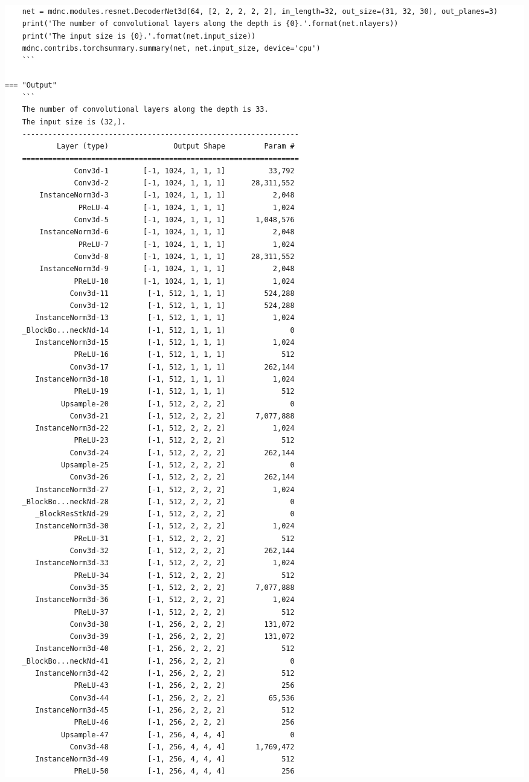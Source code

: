         net = mdnc.modules.resnet.DecoderNet3d(64, [2, 2, 2, 2, 2], in_length=32, out_size=(31, 32, 30), out_planes=3)
        print('The number of convolutional layers along the depth is {0}.'.format(net.nlayers))
        print('The input size is {0}.'.format(net.input_size))
        mdnc.contribs.torchsummary.summary(net, net.input_size, device='cpu')
        ```

    === "Output"
        ```
        The number of convolutional layers along the depth is 33.
        The input size is (32,).
        ----------------------------------------------------------------
                Layer (type)               Output Shape         Param #
        ================================================================
                    Conv3d-1        [-1, 1024, 1, 1, 1]          33,792
                    Conv3d-2        [-1, 1024, 1, 1, 1]      28,311,552
            InstanceNorm3d-3        [-1, 1024, 1, 1, 1]           2,048
                     PReLU-4        [-1, 1024, 1, 1, 1]           1,024
                    Conv3d-5        [-1, 1024, 1, 1, 1]       1,048,576
            InstanceNorm3d-6        [-1, 1024, 1, 1, 1]           2,048
                     PReLU-7        [-1, 1024, 1, 1, 1]           1,024
                    Conv3d-8        [-1, 1024, 1, 1, 1]      28,311,552
            InstanceNorm3d-9        [-1, 1024, 1, 1, 1]           2,048
                    PReLU-10        [-1, 1024, 1, 1, 1]           1,024
                   Conv3d-11         [-1, 512, 1, 1, 1]         524,288
                   Conv3d-12         [-1, 512, 1, 1, 1]         524,288
           InstanceNorm3d-13         [-1, 512, 1, 1, 1]           1,024
        _BlockBo...neckNd-14         [-1, 512, 1, 1, 1]               0
           InstanceNorm3d-15         [-1, 512, 1, 1, 1]           1,024
                    PReLU-16         [-1, 512, 1, 1, 1]             512
                   Conv3d-17         [-1, 512, 1, 1, 1]         262,144
           InstanceNorm3d-18         [-1, 512, 1, 1, 1]           1,024
                    PReLU-19         [-1, 512, 1, 1, 1]             512
                 Upsample-20         [-1, 512, 2, 2, 2]               0
                   Conv3d-21         [-1, 512, 2, 2, 2]       7,077,888
           InstanceNorm3d-22         [-1, 512, 2, 2, 2]           1,024
                    PReLU-23         [-1, 512, 2, 2, 2]             512
                   Conv3d-24         [-1, 512, 2, 2, 2]         262,144
                 Upsample-25         [-1, 512, 2, 2, 2]               0
                   Conv3d-26         [-1, 512, 2, 2, 2]         262,144
           InstanceNorm3d-27         [-1, 512, 2, 2, 2]           1,024
        _BlockBo...neckNd-28         [-1, 512, 2, 2, 2]               0
           _BlockResStkNd-29         [-1, 512, 2, 2, 2]               0
           InstanceNorm3d-30         [-1, 512, 2, 2, 2]           1,024
                    PReLU-31         [-1, 512, 2, 2, 2]             512
                   Conv3d-32         [-1, 512, 2, 2, 2]         262,144
           InstanceNorm3d-33         [-1, 512, 2, 2, 2]           1,024
                    PReLU-34         [-1, 512, 2, 2, 2]             512
                   Conv3d-35         [-1, 512, 2, 2, 2]       7,077,888
           InstanceNorm3d-36         [-1, 512, 2, 2, 2]           1,024
                    PReLU-37         [-1, 512, 2, 2, 2]             512
                   Conv3d-38         [-1, 256, 2, 2, 2]         131,072
                   Conv3d-39         [-1, 256, 2, 2, 2]         131,072
           InstanceNorm3d-40         [-1, 256, 2, 2, 2]             512
        _BlockBo...neckNd-41         [-1, 256, 2, 2, 2]               0
           InstanceNorm3d-42         [-1, 256, 2, 2, 2]             512
                    PReLU-43         [-1, 256, 2, 2, 2]             256
                   Conv3d-44         [-1, 256, 2, 2, 2]          65,536
           InstanceNorm3d-45         [-1, 256, 2, 2, 2]             512
                    PReLU-46         [-1, 256, 2, 2, 2]             256
                 Upsample-47         [-1, 256, 4, 4, 4]               0
                   Conv3d-48         [-1, 256, 4, 4, 4]       1,769,472
           InstanceNorm3d-49         [-1, 256, 4, 4, 4]             512
                    PReLU-50         [-1, 256, 4, 4, 4]             256